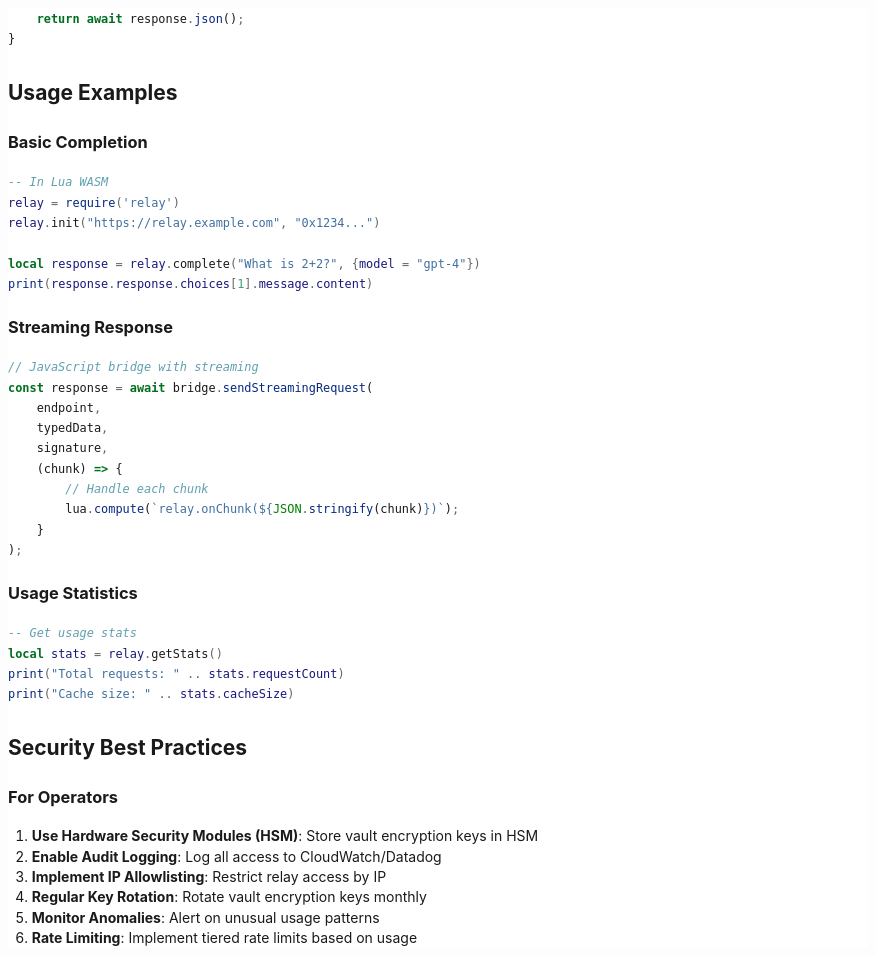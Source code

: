 ```javascript
    return await response.json();
}
```

## Usage Examples

### Basic Completion

```lua
-- In Lua WASM
relay = require('relay')
relay.init("https://relay.example.com", "0x1234...")

local response = relay.complete("What is 2+2?", {model = "gpt-4"})
print(response.response.choices[1].message.content)
```

### Streaming Response

```javascript
// JavaScript bridge with streaming
const response = await bridge.sendStreamingRequest(
    endpoint,
    typedData,
    signature,
    (chunk) => {
        // Handle each chunk
        lua.compute(`relay.onChunk(${JSON.stringify(chunk)})`);
    }
);
```

### Usage Statistics

```lua
-- Get usage stats
local stats = relay.getStats()
print("Total requests: " .. stats.requestCount)
print("Cache size: " .. stats.cacheSize)
```

## Security Best Practices

### For Operators

1. **Use Hardware Security Modules (HSM)**: Store vault encryption keys in HSM
2. **Enable Audit Logging**: Log all access to CloudWatch/Datadog
3. **Implement IP Allowlisting**: Restrict relay access by IP
4. **Regular Key Rotation**: Rotate vault encryption keys monthly
5. **Monitor Anomalies**: Alert on unusual usage patterns
6. **Rate Limiting**: Implement tiered rate limits based on usage
